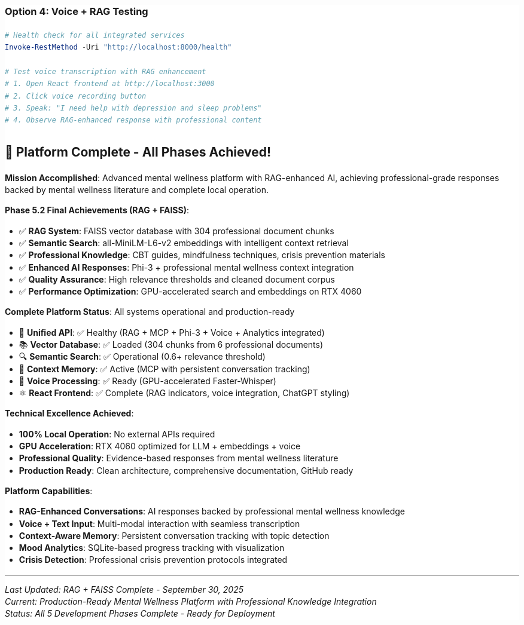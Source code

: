 ### Option 4: Voice + RAG Testing
```powershell
# Health check for all integrated services
Invoke-RestMethod -Uri "http://localhost:8000/health"

# Test voice transcription with RAG enhancement
# 1. Open React frontend at http://localhost:3000
# 2. Click voice recording button
# 3. Speak: "I need help with depression and sleep problems"
# 4. Observe RAG-enhanced response with professional content
```

## 🏁 Platform Complete - All Phases Achieved!

**Mission Accomplished**: Advanced mental wellness platform with RAG-enhanced AI, achieving professional-grade responses backed by mental wellness literature and complete local operation.

**Phase 5.2 Final Achievements (RAG + FAISS)**:
- ✅ **RAG System**: FAISS vector database with 304 professional document chunks
- ✅ **Semantic Search**: all-MiniLM-L6-v2 embeddings with intelligent context retrieval
- ✅ **Professional Knowledge**: CBT guides, mindfulness techniques, crisis prevention materials
- ✅ **Enhanced AI Responses**: Phi-3 + professional mental wellness context integration
- ✅ **Quality Assurance**: High relevance thresholds and cleaned document corpus
- ✅ **Performance Optimization**: GPU-accelerated search and embeddings on RTX 4060

**Complete Platform Status**: All systems operational and production-ready
- 🤖 **Unified API**: ✅ Healthy (RAG + MCP + Phi-3 + Voice + Analytics integrated)
- 📚 **Vector Database**: ✅ Loaded (304 chunks from 6 professional documents)
- 🔍 **Semantic Search**: ✅ Operational (0.6+ relevance threshold)
- 🧠 **Context Memory**: ✅ Active (MCP with persistent conversation tracking)
- 🎤 **Voice Processing**: ✅ Ready (GPU-accelerated Faster-Whisper)
- ⚛️ **React Frontend**: ✅ Complete (RAG indicators, voice integration, ChatGPT styling)

**Technical Excellence Achieved**:
- **100% Local Operation**: No external APIs required
- **GPU Acceleration**: RTX 4060 optimized for LLM + embeddings + voice
- **Professional Quality**: Evidence-based responses from mental wellness literature
- **Production Ready**: Clean architecture, comprehensive documentation, GitHub ready

**Platform Capabilities**:
- **RAG-Enhanced Conversations**: AI responses backed by professional mental wellness knowledge
- **Voice + Text Input**: Multi-modal interaction with seamless transcription
- **Context-Aware Memory**: Persistent conversation tracking with topic detection
- **Mood Analytics**: SQLite-based progress tracking with visualization
- **Crisis Detection**: Professional crisis prevention protocols integrated

---

*Last Updated: RAG + FAISS Complete - September 30, 2025*  
*Current: Production-Ready Mental Wellness Platform with Professional Knowledge Integration*  
*Status: All 5 Development Phases Complete - Ready for Deployment*